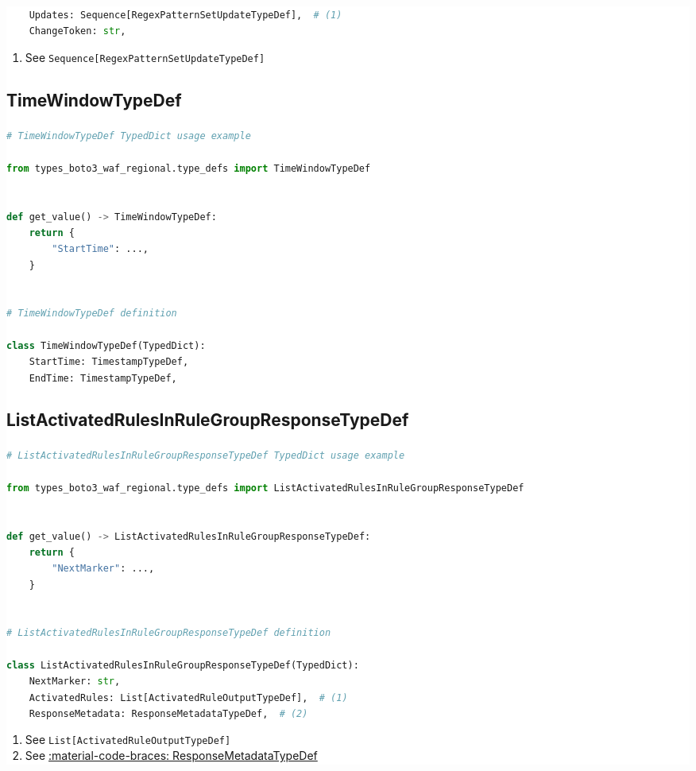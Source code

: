 ```python
    Updates: Sequence[RegexPatternSetUpdateTypeDef],  # (1)
    ChangeToken: str,
```

1. See `Sequence[RegexPatternSetUpdateTypeDef]`

## TimeWindowTypeDef

```python
# TimeWindowTypeDef TypedDict usage example

from types_boto3_waf_regional.type_defs import TimeWindowTypeDef


def get_value() -> TimeWindowTypeDef:
    return {
        "StartTime": ...,
    }


# TimeWindowTypeDef definition

class TimeWindowTypeDef(TypedDict):
    StartTime: TimestampTypeDef,
    EndTime: TimestampTypeDef,
```


## ListActivatedRulesInRuleGroupResponseTypeDef

```python
# ListActivatedRulesInRuleGroupResponseTypeDef TypedDict usage example

from types_boto3_waf_regional.type_defs import ListActivatedRulesInRuleGroupResponseTypeDef


def get_value() -> ListActivatedRulesInRuleGroupResponseTypeDef:
    return {
        "NextMarker": ...,
    }


# ListActivatedRulesInRuleGroupResponseTypeDef definition

class ListActivatedRulesInRuleGroupResponseTypeDef(TypedDict):
    NextMarker: str,
    ActivatedRules: List[ActivatedRuleOutputTypeDef],  # (1)
    ResponseMetadata: ResponseMetadataTypeDef,  # (2)
```

1. See `List[ActivatedRuleOutputTypeDef]`
2. See [:material-code-braces: ResponseMetadataTypeDef](./type_defs.md#responsemetadatatypedef)

